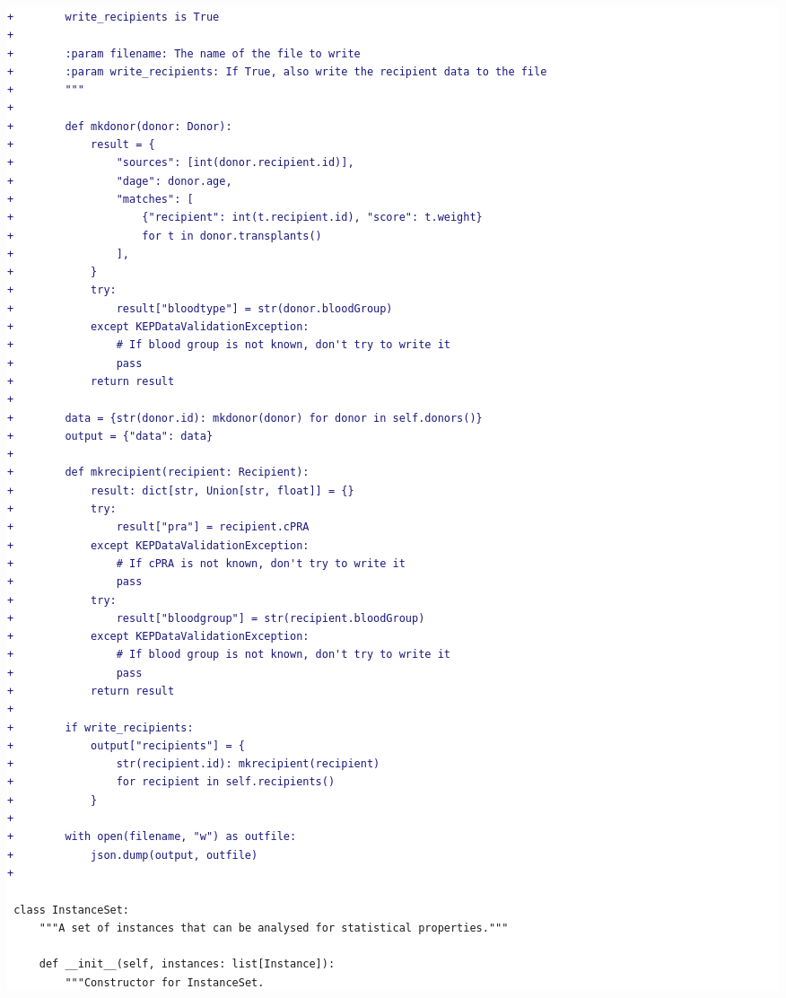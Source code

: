 ```diff
+        write_recipients is True
+
+        :param filename: The name of the file to write
+        :param write_recipients: If True, also write the recipient data to the file
+        """
+
+        def mkdonor(donor: Donor):
+            result = {
+                "sources": [int(donor.recipient.id)],
+                "dage": donor.age,
+                "matches": [
+                    {"recipient": int(t.recipient.id), "score": t.weight}
+                    for t in donor.transplants()
+                ],
+            }
+            try:
+                result["bloodtype"] = str(donor.bloodGroup)
+            except KEPDataValidationException:
+                # If blood group is not known, don't try to write it
+                pass
+            return result
+
+        data = {str(donor.id): mkdonor(donor) for donor in self.donors()}
+        output = {"data": data}
+
+        def mkrecipient(recipient: Recipient):
+            result: dict[str, Union[str, float]] = {}
+            try:
+                result["pra"] = recipient.cPRA
+            except KEPDataValidationException:
+                # If cPRA is not known, don't try to write it
+                pass
+            try:
+                result["bloodgroup"] = str(recipient.bloodGroup)
+            except KEPDataValidationException:
+                # If blood group is not known, don't try to write it
+                pass
+            return result
+
+        if write_recipients:
+            output["recipients"] = {
+                str(recipient.id): mkrecipient(recipient)
+                for recipient in self.recipients()
+            }
+
+        with open(filename, "w") as outfile:
+            json.dump(output, outfile)
+
 
 class InstanceSet:
     """A set of instances that can be analysed for statistical properties."""
 
     def __init__(self, instances: list[Instance]):
         """Constructor for InstanceSet.
```
